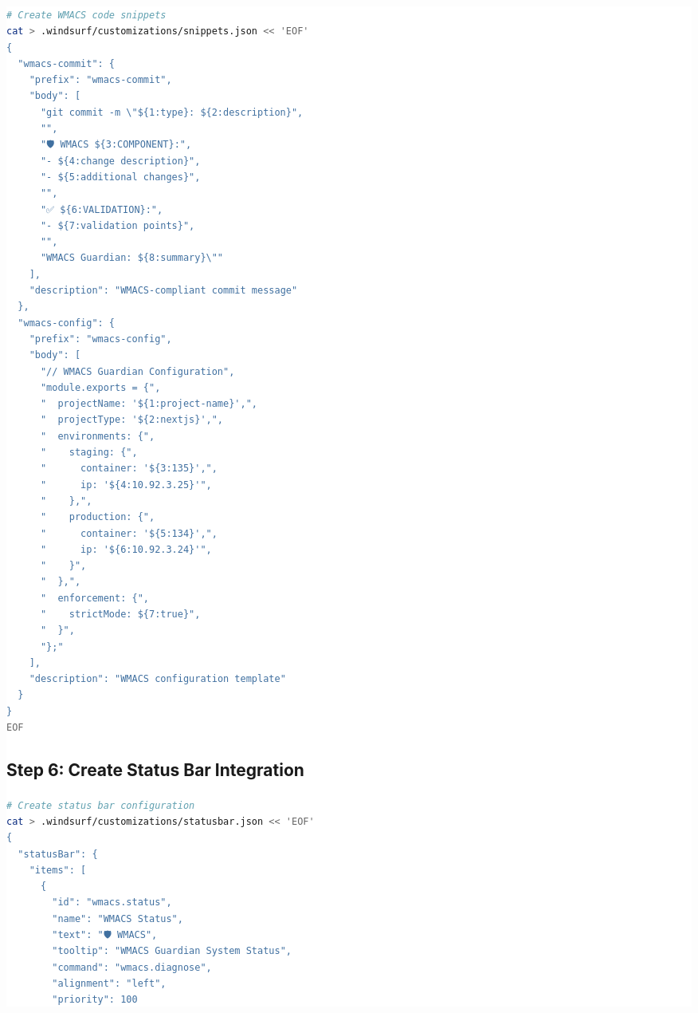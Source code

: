 ```bash
# Create WMACS code snippets
cat > .windsurf/customizations/snippets.json << 'EOF'
{
  "wmacs-commit": {
    "prefix": "wmacs-commit",
    "body": [
      "git commit -m \"${1:type}: ${2:description}",
      "",
      "🛡️ WMACS ${3:COMPONENT}:",
      "- ${4:change description}",
      "- ${5:additional changes}",
      "",
      "✅ ${6:VALIDATION}:",
      "- ${7:validation points}",
      "",
      "WMACS Guardian: ${8:summary}\""
    ],
    "description": "WMACS-compliant commit message"
  },
  "wmacs-config": {
    "prefix": "wmacs-config",
    "body": [
      "// WMACS Guardian Configuration",
      "module.exports = {",
      "  projectName: '${1:project-name}',",
      "  projectType: '${2:nextjs}',",
      "  environments: {",
      "    staging: {",
      "      container: '${3:135}',",
      "      ip: '${4:10.92.3.25}'",
      "    },",
      "    production: {", 
      "      container: '${5:134}',",
      "      ip: '${6:10.92.3.24}'",
      "    }",
      "  },",
      "  enforcement: {",
      "    strictMode: ${7:true}",
      "  }",
      "};"
    ],
    "description": "WMACS configuration template"
  }
}
EOF
```

## Step 6: Create Status Bar Integration

```bash
# Create status bar configuration
cat > .windsurf/customizations/statusbar.json << 'EOF'
{
  "statusBar": {
    "items": [
      {
        "id": "wmacs.status",
        "name": "WMACS Status",
        "text": "🛡️ WMACS",
        "tooltip": "WMACS Guardian System Status",
        "command": "wmacs.diagnose",
        "alignment": "left",
        "priority": 100
```